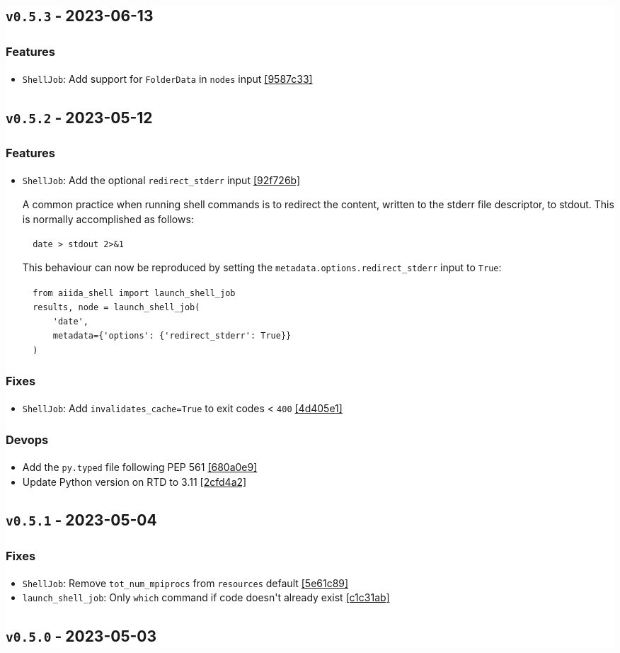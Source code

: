 
## `v0.5.3` - 2023-06-13

### Features
- `ShellJob`: Add support for `FolderData` in `nodes` input [[9587c33]](https://github.com/sphuber/aiida-shell/commit/9587c337cd70b2dadb26a723dfa1ad4691570272)


## `v0.5.2` - 2023-05-12

### Features
- `ShellJob`: Add the optional `redirect_stderr` input [[92f726b]](https://github.com/sphuber/aiida-shell/commit/92f726b5fcd631dc4aaa85505869e2dabca9b77c)

    A common practice when running shell commands is to redirect the content, written to the stderr file descriptor, to stdout.
    This is normally accomplished as follows:

        date > stdout 2>&1

    This behaviour can now be reproduced by setting the ``metadata.options.redirect_stderr`` input to ``True``:

        from aiida_shell import launch_shell_job
        results, node = launch_shell_job(
            'date',
            metadata={'options': {'redirect_stderr': True}}
        )

### Fixes
- `ShellJob`: Add `invalidates_cache=True` to exit codes < `400` [[4d405e1]](https://github.com/sphuber/aiida-shell/commit/4d405e168aa46a8e1d878e2e4040cc128cc651fa)

### Devops
- Add the `py.typed` file following PEP 561 [[680a0e9]](https://github.com/sphuber/aiida-shell/commit/680a0e9e4a8888c6967ce7c3b531da551f210401)
- Update Python version on RTD to 3.11 [[2cfd4a2]](https://github.com/sphuber/aiida-shell/commit/2cfd4a243cf4db45800e5e84f78acec08fa9844d)


## `v0.5.1` - 2023-05-04

### Fixes
- `ShellJob`: Remove `tot_num_mpiprocs` from `resources` default [[5e61c89]](https://github.com/sphuber/aiida-shell/commit/5e61c891958f705eaf56d8b590227011f16706ef)
- `launch_shell_job`: Only `which` command if code doesn't already exist [[c1c31ab]](https://github.com/sphuber/aiida-shell/commit/c1c31ab404abcad4778accc8c01c3afbb818dfc8)


## `v0.5.0` - 2023-05-03
